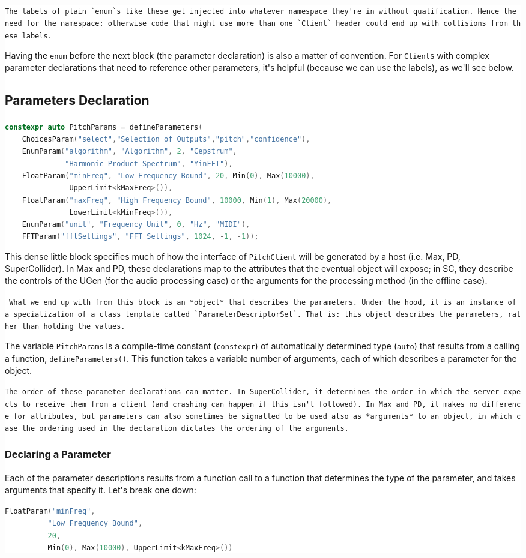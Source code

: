 ```{admonition} Code Smell
The labels of plain `enum`s like these get injected into whatever namespace they're in without qualification. Hence the need for the namespace: otherwise code that might use more than one `Client` header could end up with collisions from these labels. 
```

Having the `enum` before the next block (the parameter declaration) is also a matter of convention. For `Client`s with complex parameter declarations that need to reference other parameters, it's helpful (because we can use the labels), as we'll see below. 

## Parameters Declaration

```c++
constexpr auto PitchParams = defineParameters(
    ChoicesParam("select","Selection of Outputs","pitch","confidence"),
    EnumParam("algorithm", "Algorithm", 2, "Cepstrum",
              "Harmonic Product Spectrum", "YinFFT"),
    FloatParam("minFreq", "Low Frequency Bound", 20, Min(0), Max(10000),
               UpperLimit<kMaxFreq>()),
    FloatParam("maxFreq", "High Frequency Bound", 10000, Min(1), Max(20000),
               LowerLimit<kMinFreq>()),
    EnumParam("unit", "Frequency Unit", 0, "Hz", "MIDI"),
    FFTParam("fftSettings", "FFT Settings", 1024, -1, -1));
```

This dense little block specifies much of how the interface of `PitchClient` will be generated by a host (i.e. Max, PD, SuperCollider). In Max and PD, these declarations map to the attributes that the eventual object will expose; in SC, they describe the controls of the UGen (for the audio processing case) or the arguments for the processing method (in the offline case).

```{note}
 What we end up with from this block is an *object* that describes the parameters. Under the hood, it is an instance of a specialization of a class template called `ParameterDescriptorSet`. That is: this object describes the parameters, rather than holding the values.
```

The variable `PitchParams` is a compile-time constant (`constexpr`) of automatically determined type (`auto`) that results from a calling a function, `defineParameters()`. This function takes a variable number of arguments, each of which describes a parameter for the object. 

```{note}
The order of these parameter declarations can matter. In SuperCollider, it determines the order in which the server expects to receive them from a client (and crashing can happen if this isn't followed). In Max and PD, it makes no difference for attributes, but parameters can also sometimes be signalled to be used also as *arguments* to an object, in which case the ordering used in the declaration dictates the ordering of the arguments.  
```

### Declaring a Parameter

Each of the parameter descriptions results from a function call to a function that determines the type of the parameter, and takes arguments that specify it. Let's break one down: 
```c++
FloatParam("minFreq", 
          "Low Frequency Bound", 
          20, 
          Min(0), Max(10000), UpperLimit<kMaxFreq>())
```
